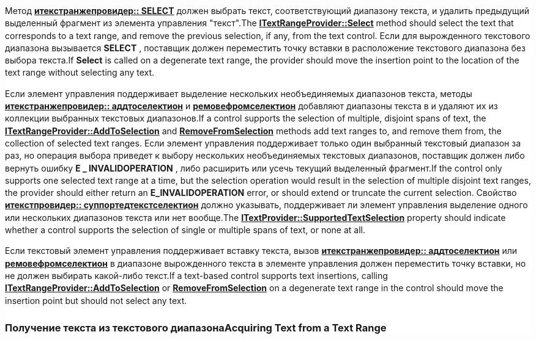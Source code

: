 <span data-ttu-id="bb285-340">Метод [**итекстранжепровидер:: SELECT**](/windows/desktop/api/UIAutomationCore/nf-uiautomationcore-itextrangeprovider-select) должен выбрать текст, соответствующий диапазону текста, и удалить предыдущий выделенный фрагмент из элемента управления "текст".</span><span class="sxs-lookup"><span data-stu-id="bb285-340">The [**ITextRangeProvider::Select**](/windows/desktop/api/UIAutomationCore/nf-uiautomationcore-itextrangeprovider-select) method should select the text that corresponds to a text range, and remove the previous selection, if any, from the text control.</span></span> <span data-ttu-id="bb285-341">Если для вырожденного текстового диапазона вызывается **SELECT** , поставщик должен переместить точку вставки в расположение текстового диапазона без выбора текста.</span><span class="sxs-lookup"><span data-stu-id="bb285-341">If **Select** is called on a degenerate text range, the provider should move the insertion point to the location of the text range without selecting any text.</span></span>

<span data-ttu-id="bb285-342">Если элемент управления поддерживает выделение нескольких необъединяемых диапазонов текста, методы [**итекстранжепровидер:: аддтоселектион**](/windows/desktop/api/UIAutomationCore/nf-uiautomationcore-itextrangeprovider-addtoselection) и [**ремовефромселектион**](/windows/desktop/api/UIAutomationCore/nf-uiautomationcore-itextrangeprovider-removefromselection) добавляют диапазоны текста в и удаляют их из коллекции выбранных текстовых диапазонов.</span><span class="sxs-lookup"><span data-stu-id="bb285-342">If a control supports the selection of multiple, disjoint spans of text, the [**ITextRangeProvider::AddToSelection**](/windows/desktop/api/UIAutomationCore/nf-uiautomationcore-itextrangeprovider-addtoselection) and [**RemoveFromSelection**](/windows/desktop/api/UIAutomationCore/nf-uiautomationcore-itextrangeprovider-removefromselection) methods add text ranges to, and remove them from, the collection of selected text ranges.</span></span> <span data-ttu-id="bb285-343">Если элемент управления поддерживает только один выбранный текстовый диапазон за раз, но операция выбора приведет к выбору нескольких необъединяемых текстовых диапазонов, поставщик должен либо вернуть ошибку **E \_ INVALIDOPERATION** , либо расширить или усечь текущий выделенный фрагмент.</span><span class="sxs-lookup"><span data-stu-id="bb285-343">If the control only supports one selected text range at a time, but the selection operation would result in the selection of multiple disjoint text ranges, the provider should either return an **E\_INVALIDOPERATION** error, or should extend or truncate the current selection.</span></span> <span data-ttu-id="bb285-344">Свойство [**итекстпровидер:: суппортедтекстселектион**](/windows/desktop/api/UIAutomationCore/nf-uiautomationcore-itextprovider-get_supportedtextselection) должно указывать, поддерживает ли элемент управления выделение одного или нескольких диапазонов текста или нет вообще.</span><span class="sxs-lookup"><span data-stu-id="bb285-344">The [**ITextProvider::SupportedTextSelection**](/windows/desktop/api/UIAutomationCore/nf-uiautomationcore-itextprovider-get_supportedtextselection) property should indicate whether a control supports the selection of single or multiple spans of text, or none at all.</span></span>

<span data-ttu-id="bb285-345">Если текстовый элемент управления поддерживает вставку текста, вызов [**итекстранжепровидер:: аддтоселектион**](/windows/desktop/api/UIAutomationCore/nf-uiautomationcore-itextrangeprovider-addtoselection) или [**ремовефромселектион**](/windows/desktop/api/UIAutomationCore/nf-uiautomationcore-itextrangeprovider-removefromselection) в диапазоне вырожденного текста в элементе управления должен переместить точку вставки, но не должен выбирать какой-либо текст.</span><span class="sxs-lookup"><span data-stu-id="bb285-345">If a text-based control supports text insertions, calling [**ITextRangeProvider::AddToSelection**](/windows/desktop/api/UIAutomationCore/nf-uiautomationcore-itextrangeprovider-addtoselection) or [**RemoveFromSelection**](/windows/desktop/api/UIAutomationCore/nf-uiautomationcore-itextrangeprovider-removefromselection) on a degenerate text range in the control should move the insertion point but should not select any text.</span></span>

### <a name="acquiring-text-from-a-text-range"></a><span data-ttu-id="bb285-346">Получение текста из текстового диапазона</span><span class="sxs-lookup"><span data-stu-id="bb285-346">Acquiring Text from a Text Range</span></span>
